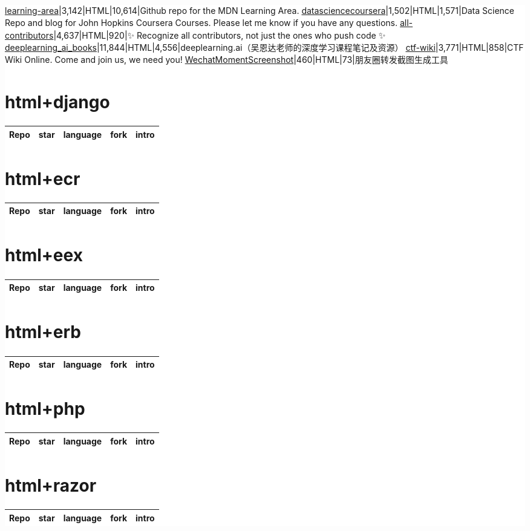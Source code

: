 [learning-area](https://github.com/mdn/learning-area)|3,142|HTML|10,614|Github repo for the MDN Learning Area.
[datasciencecoursera](https://github.com/mGalarnyk/datasciencecoursera)|1,502|HTML|1,571|Data Science Repo and blog for John Hopkins Coursera Courses. Please let me know if you have any questions.
[all-contributors](https://github.com/all-contributors/all-contributors)|4,637|HTML|920|✨ Recognize all contributors, not just the ones who push code ✨
[deeplearning_ai_books](https://github.com/fengdu78/deeplearning_ai_books)|11,844|HTML|4,556|deeplearning.ai（吴恩达老师的深度学习课程笔记及资源）
[ctf-wiki](https://github.com/ctf-wiki/ctf-wiki)|3,771|HTML|858|CTF Wiki Online. Come and join us, we need you!
[WechatMomentScreenshot](https://github.com/TransparentLC/WechatMomentScreenshot)|460|HTML|73|朋友圈转发截图生成工具


# html+django

Repo|star|language|fork|intro
-|-|-|-|-



# html+ecr

Repo|star|language|fork|intro
-|-|-|-|-



# html+eex

Repo|star|language|fork|intro
-|-|-|-|-



# html+erb

Repo|star|language|fork|intro
-|-|-|-|-



# html+php

Repo|star|language|fork|intro
-|-|-|-|-



# html+razor

Repo|star|language|fork|intro
-|-|-|-|-

